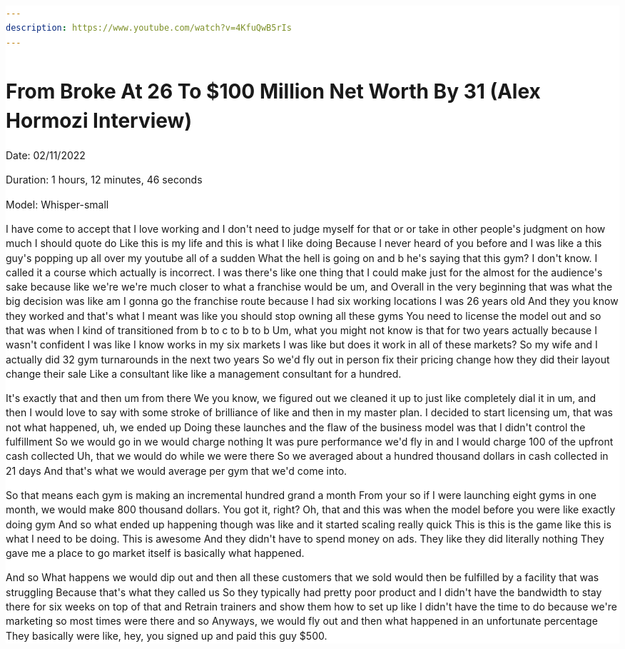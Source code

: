 ```yaml
---
description: https://www.youtube.com/watch?v=4KfuQwB5rIs
---
```


# From Broke At 26 To $100 Million Net Worth By 31 (Alex Hormozi Interview)

Date: 02/11/2022

Duration: 1 hours, 12 minutes, 46 seconds

Model: Whisper-small

I have come to accept that I love working and I don't need to judge myself for that or or take in other people's judgment on how much I should quote do Like this is my life and this is what I like doing Because I never heard of you before and I was like a this guy's popping up all over my youtube all of a sudden What the hell is going on and b he's saying that this gym? I don't know. I called it a course which actually is incorrect. I was there's like one thing that I could make just for the almost for the audience's sake because like we're we're much closer to what a franchise would be um, and Overall in the very beginning that was what the big decision was like am I gonna go the franchise route because I had six working locations I was 26 years old And they you know they worked and that's what I meant was like you should stop owning all these gyms You need to license the model out and so that was when I kind of transitioned from b to c to b to b Um, what you might not know is that for two years actually because I wasn't confident I was like I know works in my six markets I was like but does it work in all of these markets? So my wife and I actually did 32 gym turnarounds in the next two years So we'd fly out in person fix their pricing change how they did their layout change their sale Like a consultant like like a management consultant for a hundred.

It's exactly that and then um from there We you know, we figured out we cleaned it up to just like completely dial it in um, and then I would love to say with some stroke of brilliance of like and then in my master plan. I decided to start licensing um, that was not what happened, uh, we ended up Doing these launches and the flaw of the business model was that I didn't control the fulfillment So we would go in we would charge nothing It was pure performance we'd fly in and I would charge 100 of the upfront cash collected Uh, that we would do while we were there So we averaged about a hundred thousand dollars in cash collected in 21 days And that's what we would average per gym that we'd come into.

So that means each gym is making an incremental hundred grand a month From your so if I were launching eight gyms in one month, we would make 800 thousand dollars. You got it, right? Oh, that and this was when the model before you were like exactly doing gym And so what ended up happening though was like and it started scaling really quick This is this is the game like this is what I need to be doing. This is awesome And they didn't have to spend money on ads. They like they did literally nothing They gave me a place to go market itself is basically what happened.

And so What happens we would dip out and then all these customers that we sold would then be fulfilled by a facility that was struggling Because that's what they called us So they typically had pretty poor product and I didn't have the bandwidth to stay there for six weeks on top of that and Retrain trainers and show them how to set up like I didn't have the time to do because we're marketing so most times were there and so Anyways, we would fly out and then what happened in an unfortunate percentage They basically were like, hey, you signed up and paid this guy $500.
